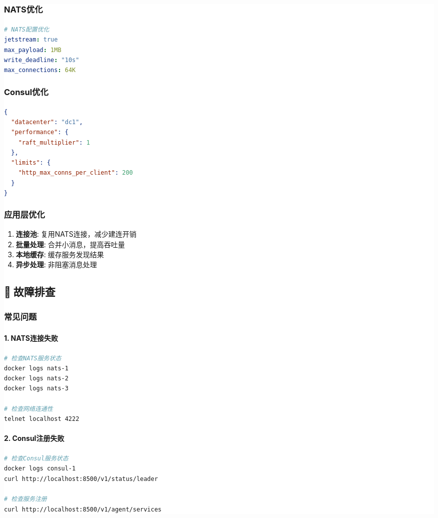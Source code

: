 ### NATS优化

```yaml
# NATS配置优化
jetstream: true
max_payload: 1MB
write_deadline: "10s"
max_connections: 64K
```

### Consul优化

```json
{
  "datacenter": "dc1",
  "performance": {
    "raft_multiplier": 1
  },
  "limits": {
    "http_max_conns_per_client": 200
  }
}
```

### 应用层优化

1. **连接池**: 复用NATS连接，减少建连开销
2. **批量处理**: 合并小消息，提高吞吐量  
3. **本地缓存**: 缓存服务发现结果
4. **异步处理**: 非阻塞消息处理

## 🐛 故障排查

### 常见问题

#### 1. NATS连接失败

```bash
# 检查NATS服务状态
docker logs nats-1
docker logs nats-2  
docker logs nats-3

# 检查网络连通性
telnet localhost 4222
```

#### 2. Consul注册失败

```bash
# 检查Consul服务状态
docker logs consul-1
curl http://localhost:8500/v1/status/leader

# 检查服务注册
curl http://localhost:8500/v1/agent/services
```
